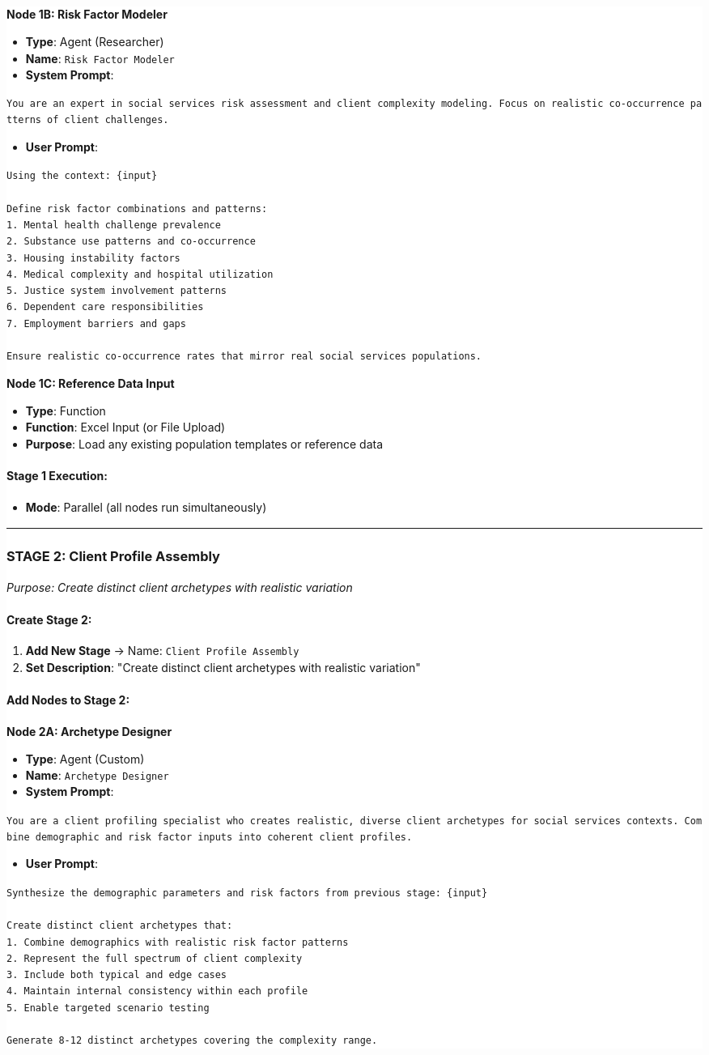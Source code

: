 **Node 1B: Risk Factor Modeler**
- **Type**: Agent (Researcher)
- **Name**: `Risk Factor Modeler`
- **System Prompt**:
```
You are an expert in social services risk assessment and client complexity modeling. Focus on realistic co-occurrence patterns of client challenges.
```
- **User Prompt**:
```
Using the context: {input}

Define risk factor combinations and patterns:
1. Mental health challenge prevalence
2. Substance use patterns and co-occurrence
3. Housing instability factors
4. Medical complexity and hospital utilization
5. Justice system involvement patterns
6. Dependent care responsibilities
7. Employment barriers and gaps

Ensure realistic co-occurrence rates that mirror real social services populations.
```

**Node 1C: Reference Data Input**
- **Type**: Function
- **Function**: Excel Input (or File Upload)
- **Purpose**: Load any existing population templates or reference data

#### Stage 1 Execution:
- **Mode**: Parallel (all nodes run simultaneously)

---

### **STAGE 2: Client Profile Assembly**
*Purpose: Create distinct client archetypes with realistic variation*

#### Create Stage 2:
1. **Add New Stage** → Name: `Client Profile Assembly`
2. **Set Description**: "Create distinct client archetypes with realistic variation"

#### Add Nodes to Stage 2:

**Node 2A: Archetype Designer**
- **Type**: Agent (Custom)
- **Name**: `Archetype Designer`
- **System Prompt**:
```
You are a client profiling specialist who creates realistic, diverse client archetypes for social services contexts. Combine demographic and risk factor inputs into coherent client profiles.
```
- **User Prompt**:
```
Synthesize the demographic parameters and risk factors from previous stage: {input}

Create distinct client archetypes that:
1. Combine demographics with realistic risk factor patterns
2. Represent the full spectrum of client complexity
3. Include both typical and edge cases
4. Maintain internal consistency within each profile
5. Enable targeted scenario testing

Generate 8-12 distinct archetypes covering the complexity range.
```
